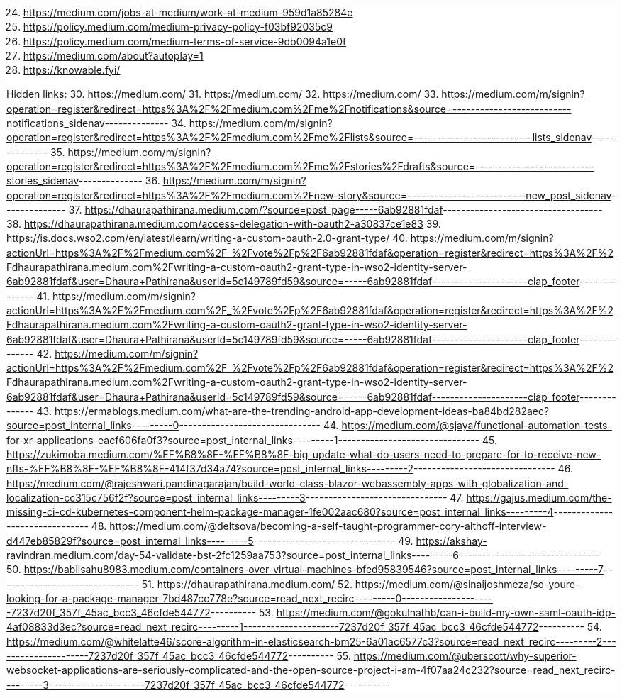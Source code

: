   24. <https://medium.com/jobs-at-medium/work-at-medium-959d1a85284e>
  25. <https://policy.medium.com/medium-privacy-policy-f03bf92035c9>
  26. <https://policy.medium.com/medium-terms-of-service-9db0094a1e0f>
  27. <https://medium.com/about?autoplay=1>
  28. <https://knowable.fyi/>

   Hidden links:
  30. <https://medium.com/>
  31. <https://medium.com/>
  32. <https://medium.com/>
  33. <https://medium.com/m/signin?operation=register&redirect=https%3A%2F%2Fmedium.com%2Fme%2Fnotifications&source=--------------------------notifications_sidenav>--------------
  34. <https://medium.com/m/signin?operation=register&redirect=https%3A%2F%2Fmedium.com%2Fme%2Flists&source=--------------------------lists_sidenav>--------------
  35. <https://medium.com/m/signin?operation=register&redirect=https%3A%2F%2Fmedium.com%2Fme%2Fstories%2Fdrafts&source=--------------------------stories_sidenav>--------------
  36. <https://medium.com/m/signin?operation=register&redirect=https%3A%2F%2Fmedium.com%2Fnew-story&source=--------------------------new_post_sidenav>--------------
  37. <https://dhaurapathirana.medium.com/?source=post_page-----6ab92881fdaf>-----------------------------------
  38. <https://dhaurapathirana.medium.com/access-delegation-with-oauth2-a30837ce1e83>
  39. <https://is.docs.wso2.com/en/latest/learn/writing-a-custom-oauth-2.0-grant-type/>
  40. <https://medium.com/m/signin?actionUrl=https%3A%2F%2Fmedium.com%2F_%2Fvote%2Fp%2F6ab92881fdaf&operation=register&redirect=https%3A%2F%2Fdhaurapathirana.medium.com%2Fwriting-a-custom-oauth2-grant-type-in-wso2-identity-server-6ab92881fdaf&user=Dhaura+Pathirana&userId=5c149789fd59&source=-----6ab92881fdaf---------------------clap_footer>--------------
  41. <https://medium.com/m/signin?actionUrl=https%3A%2F%2Fmedium.com%2F_%2Fvote%2Fp%2F6ab92881fdaf&operation=register&redirect=https%3A%2F%2Fdhaurapathirana.medium.com%2Fwriting-a-custom-oauth2-grant-type-in-wso2-identity-server-6ab92881fdaf&user=Dhaura+Pathirana&userId=5c149789fd59&source=-----6ab92881fdaf---------------------clap_footer>--------------
  42. <https://medium.com/m/signin?actionUrl=https%3A%2F%2Fmedium.com%2F_%2Fvote%2Fp%2F6ab92881fdaf&operation=register&redirect=https%3A%2F%2Fdhaurapathirana.medium.com%2Fwriting-a-custom-oauth2-grant-type-in-wso2-identity-server-6ab92881fdaf&user=Dhaura+Pathirana&userId=5c149789fd59&source=-----6ab92881fdaf---------------------clap_footer>--------------
  43. <https://ermablogs.medium.com/what-are-the-trending-android-app-development-ideas-ba84bd282aec?source=post_internal_links---------0>-------------------------------
  44. <https://medium.com/@sjaya/functional-automation-tests-for-xr-applications-eacf606fa0f3?source=post_internal_links---------1>-------------------------------
  45. <https://zukimoba.medium.com/%EF%B8%8F-%EF%B8%8F-big-update-what-do-users-need-to-prepare-for-to-receive-new-nfts-%EF%B8%8F-%EF%B8%8F-414f37d34a74?source=post_internal_links---------2>-------------------------------
  46. <https://medium.com/@rajeshwari.pandinagarajan/build-world-class-blazor-webassembly-apps-with-globalization-and-localization-cc315c756f2f?source=post_internal_links---------3>-------------------------------
  47. <https://gajus.medium.com/the-missing-ci-cd-kubernetes-component-helm-package-manager-1fe002aac680?source=post_internal_links---------4>-------------------------------
  48. <https://medium.com/@deltsova/becoming-a-self-taught-programmer-cory-althoff-interview-d447eb85829f?source=post_internal_links---------5>-------------------------------
  49. <https://akshay-ravindran.medium.com/day-54-validate-bst-2fc1259aa753?source=post_internal_links---------6>-------------------------------
  50. <https://bablisahu8983.medium.com/containers-over-virtual-machines-bfed95839546?source=post_internal_links---------7>-------------------------------
  51. <https://dhaurapathirana.medium.com/>
  52. <https://medium.com/@sinaijoshmeza/so-youre-looking-for-a-package-manager-7bd487cc778e?source=read_next_recirc---------0---------------------7237d20f_357f_45ac_bcc3_46cfde544772>----------
  53. <https://medium.com/@gokulnathb/can-i-build-my-own-saml-oauth-idp-4af08833d3ec?source=read_next_recirc---------1---------------------7237d20f_357f_45ac_bcc3_46cfde544772>----------
  54. <https://medium.com/@whitelatte46/score-algorithm-in-elasticsearch-bm25-6a01ac6577c3?source=read_next_recirc---------2---------------------7237d20f_357f_45ac_bcc3_46cfde544772>----------
  55. <https://medium.com/@uberscott/why-superior-websocket-applications-are-seriously-complicated-and-the-open-source-project-i-am-4f07aa24c232?source=read_next_recirc---------3---------------------7237d20f_357f_45ac_bcc3_46cfde544772>----------
